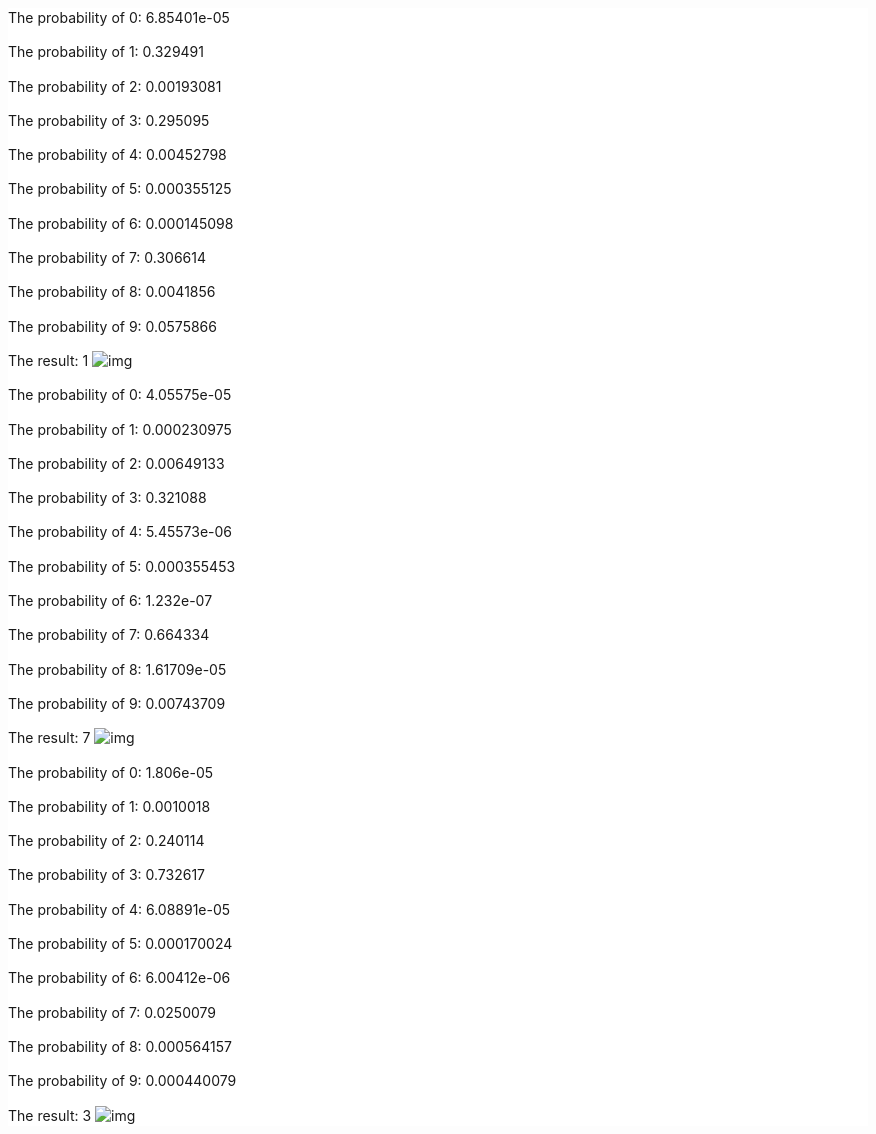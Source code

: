 The probability of 0: 6.85401e-05

The probability of 1: 0.329491

The probability of 2: 0.00193081

The probability of 3: 0.295095

The probability of 4: 0.00452798

The probability of 5: 0.000355125

The probability of 6: 0.000145098

The probability of 7: 0.306614

The probability of 8: 0.0041856

The probability of 9: 0.0575866

The result: 1 ![img](file:///C:/Users/朱丽/AppData/Local/Temp/msohtmlclip1/01/clip_image010.png)

The probability of 0: 4.05575e-05

The probability of 1: 0.000230975

The probability of 2: 0.00649133

The probability of 3: 0.321088

The probability of 4: 5.45573e-06

The probability of 5: 0.000355453

The probability of 6: 1.232e-07

The probability of 7: 0.664334

The probability of 8: 1.61709e-05

The probability of 9: 0.00743709

The result: 7 ![img](file:///C:/Users/朱丽/AppData/Local/Temp/msohtmlclip1/01/clip_image011.png)

The probability of 0: 1.806e-05

The probability of 1: 0.0010018

The probability of 2: 0.240114

The probability of 3: 0.732617

The probability of 4: 6.08891e-05

The probability of 5: 0.000170024

The probability of 6: 6.00412e-06

The probability of 7: 0.0250079

The probability of 8: 0.000564157

The probability of 9: 0.000440079

The result: 3 ![img](file:///C:/Users/朱丽/AppData/Local/Temp/msohtmlclip1/01/clip_image012.png)
